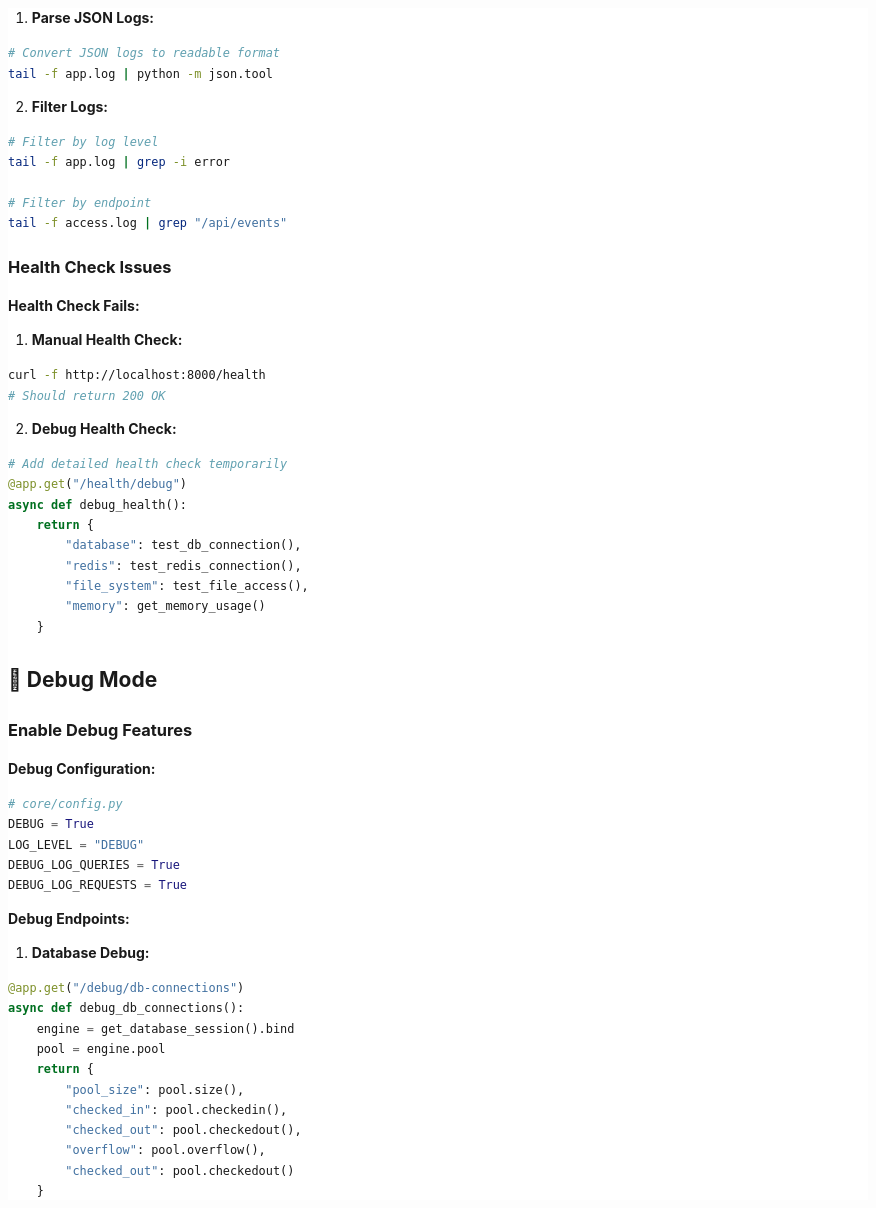 1. **Parse JSON Logs:**
```bash
# Convert JSON logs to readable format
tail -f app.log | python -m json.tool
```

2. **Filter Logs:**
```bash
# Filter by log level
tail -f app.log | grep -i error

# Filter by endpoint
tail -f access.log | grep "/api/events"
```

### Health Check Issues

**Health Check Fails:**

1. **Manual Health Check:**
```bash
curl -f http://localhost:8000/health
# Should return 200 OK
```

2. **Debug Health Check:**
```python
# Add detailed health check temporarily
@app.get("/health/debug")
async def debug_health():
    return {
        "database": test_db_connection(),
        "redis": test_redis_connection(),
        "file_system": test_file_access(),
        "memory": get_memory_usage()
    }
```

## 🐛 Debug Mode

### Enable Debug Features

**Debug Configuration:**
```python
# core/config.py
DEBUG = True
LOG_LEVEL = "DEBUG"
DEBUG_LOG_QUERIES = True
DEBUG_LOG_REQUESTS = True
```

**Debug Endpoints:**

1. **Database Debug:**
```python
@app.get("/debug/db-connections")
async def debug_db_connections():
    engine = get_database_session().bind
    pool = engine.pool
    return {
        "pool_size": pool.size(),
        "checked_in": pool.checkedin(),
        "checked_out": pool.checkedout(),
        "overflow": pool.overflow(),
        "checked_out": pool.checkedout()
    }
```
